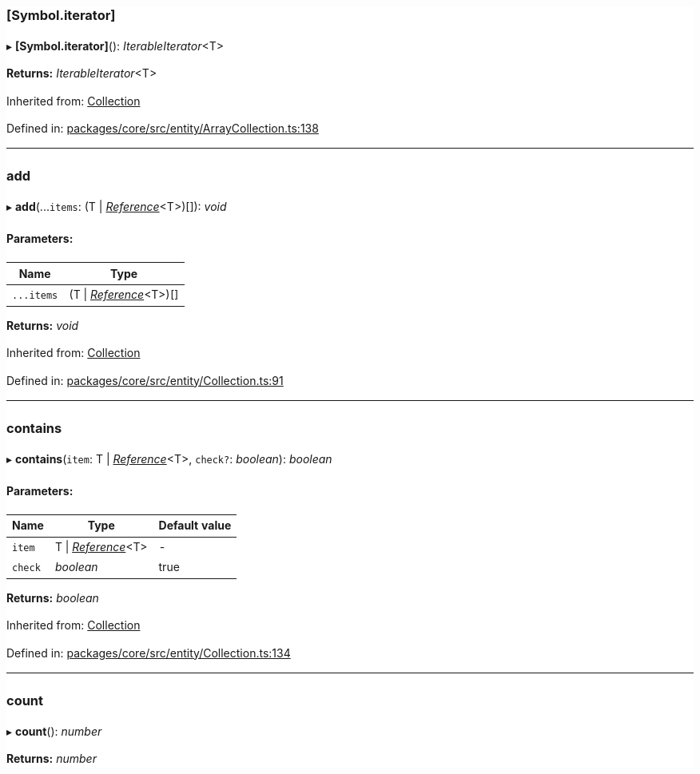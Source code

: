 ### [Symbol.iterator]

▸ **[Symbol.iterator]**(): *IterableIterator*<T\>

**Returns:** *IterableIterator*<T\>

Inherited from: [Collection](../classes/core.collection.md)

Defined in: [packages/core/src/entity/ArrayCollection.ts:138](https://github.com/mikro-orm/mikro-orm/blob/969d4229bd/packages/core/src/entity/ArrayCollection.ts#L138)

___

### add

▸ **add**(...`items`: (T \| [*Reference*](../classes/core.reference.md)<T\>)[]): *void*

#### Parameters:

Name | Type |
------ | ------ |
`...items` | (T \| [*Reference*](../classes/core.reference.md)<T\>)[] |

**Returns:** *void*

Inherited from: [Collection](../classes/core.collection.md)

Defined in: [packages/core/src/entity/Collection.ts:91](https://github.com/mikro-orm/mikro-orm/blob/969d4229bd/packages/core/src/entity/Collection.ts#L91)

___

### contains

▸ **contains**(`item`: T \| [*Reference*](../classes/core.reference.md)<T\>, `check?`: *boolean*): *boolean*

#### Parameters:

Name | Type | Default value |
------ | ------ | ------ |
`item` | T \| [*Reference*](../classes/core.reference.md)<T\> | - |
`check` | *boolean* | true |

**Returns:** *boolean*

Inherited from: [Collection](../classes/core.collection.md)

Defined in: [packages/core/src/entity/Collection.ts:134](https://github.com/mikro-orm/mikro-orm/blob/969d4229bd/packages/core/src/entity/Collection.ts#L134)

___

### count

▸ **count**(): *number*

**Returns:** *number*
